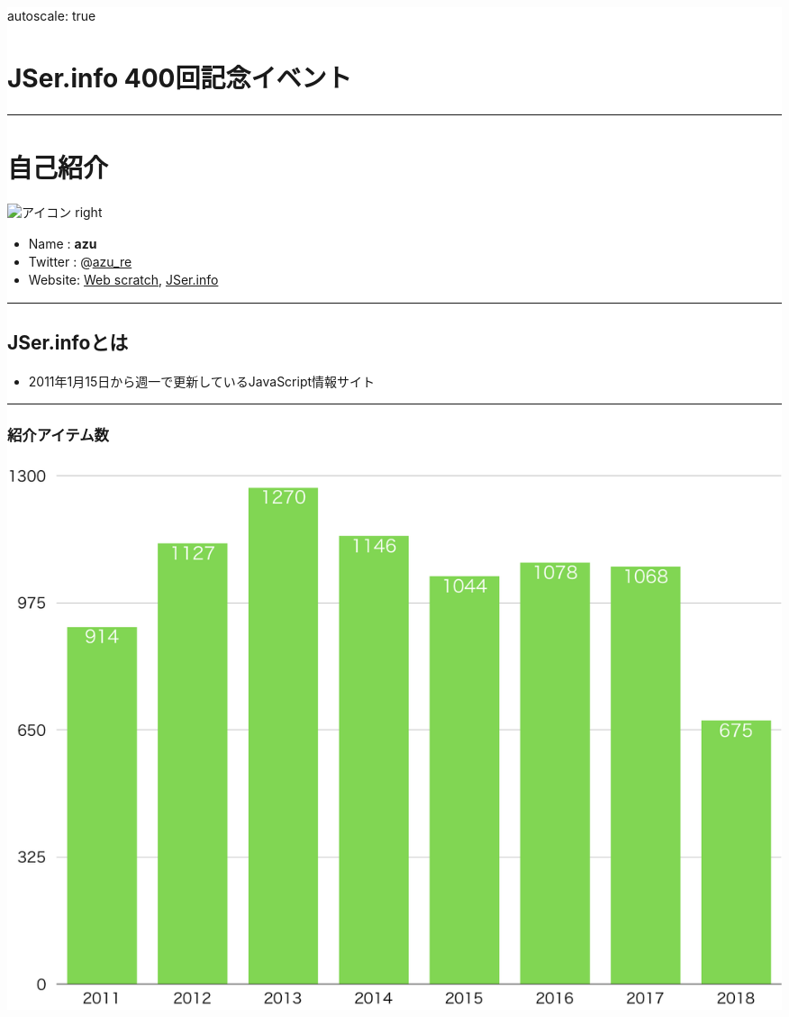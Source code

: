 autoscale: true

# JSer.info 400回記念イベント

----

# 自己紹介

![アイコン right](https://github.com/azu.png)

- Name : **azu**
- Twitter : @[azu_re](https://twitter.com/azu_re)
- Website: [Web scratch], [JSer.info]

[Web scratch]: http://efcl.info/ "Web scratch"
[JSer.info]: http://jser.info/ "JSer.info"

-----

## JSer.infoとは

- 2011年1月15日から週一で更新しているJavaScript情報サイト

----

### 紹介アイテム数

![inline 紹介アイテム数](./img/count-by-year.png)
